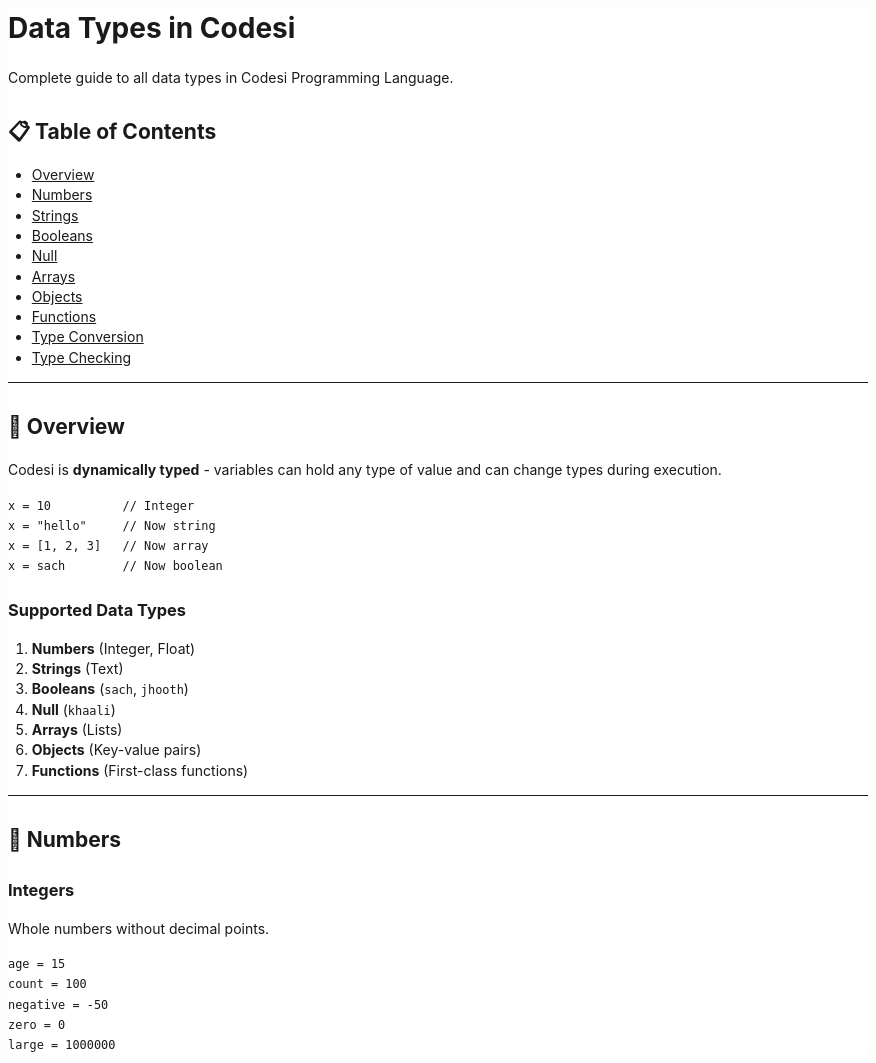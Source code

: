 # Data Types in Codesi

Complete guide to all data types in Codesi Programming Language.

## 📋 Table of Contents

- [Overview](#overview)
- [Numbers](#numbers)
- [Strings](#strings)
- [Booleans](#booleans)
- [Null](#null)
- [Arrays](#arrays)
- [Objects](#objects)
- [Functions](#functions)
- [Type Conversion](#type-conversion)
- [Type Checking](#type-checking)

---

## 🌟 Overview

Codesi is **dynamically typed** - variables can hold any type of value and can change types during execution.

```codesi
x = 10          // Integer
x = "hello"     // Now string
x = [1, 2, 3]   // Now array
x = sach        // Now boolean
```

### Supported Data Types

1. **Numbers** (Integer, Float)
2. **Strings** (Text)
3. **Booleans** (`sach`, `jhooth`)
4. **Null** (`khaali`)
5. **Arrays** (Lists)
6. **Objects** (Key-value pairs)
7. **Functions** (First-class functions)

---

## 🔢 Numbers

### Integers

Whole numbers without decimal points.

```codesi
age = 15
count = 100
negative = -50
zero = 0
large = 1000000
```
